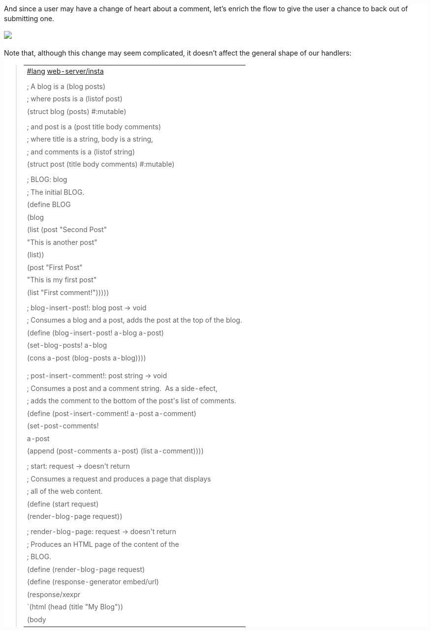And since a user may have a change of heart about a comment, let’s enrich the flow to give the user a chance to back out of submitting one.

![](https://docs.racket-lang.org/continue/flow3.png)

Note that, although this change may seem complicated, it doesn’t affect the general shape of our handlers:

> |   |
> |---|
> |[#lang](https://download.racket-lang.org/releases/8.18/doc/local-redirect/index.html?doc=guide&rel=Module_Syntax.html%23%2528part._hash-lang%2529&version=8.18) [web-server/insta](https://download.racket-lang.org/releases/8.18/doc/local-redirect/index.html?doc=web-server&rel=run.html%23%2528mod-path._web-server%252Finsta%2529&version=8.18)|
> ||
> |; A blog is a (blog posts)|
> |; where posts is a (listof post)|
> |(struct blog (posts) #:mutable)|
> ||
> |; and post is a (post title body comments)|
> |; where title is a string, body is a string,|
> |; and comments is a (listof string)|
> |(struct post (title body comments) #:mutable)|
> ||
> |; BLOG: blog|
> |; The initial BLOG.|
> |(define BLOG|
> |(blog|
> |(list (post "Second Post"|
> |"This is another post"|
> |(list))|
> |(post "First Post"|
> |"This is my first post"|
> |(list "First comment!")))))|
> ||
> |; blog-insert-post!: blog post -> void|
> |; Consumes a blog and a post, adds the post at the top of the blog.|
> |(define (blog-insert-post! a-blog a-post)|
> |(set-blog-posts! a-blog|
> |(cons a-post (blog-posts a-blog))))|
> ||
> ||
> |; post-insert-comment!: post string -> void|
> |; Consumes a post and a comment string.  As a side-efect,|
> |; adds the comment to the bottom of the post's list of comments.|
> |(define (post-insert-comment! a-post a-comment)|
> |(set-post-comments!|
> |a-post|
> |(append (post-comments a-post) (list a-comment))))|
> ||
> |; start: request -> doesn't return|
> |; Consumes a request and produces a page that displays|
> |; all of the web content.|
> |(define (start request)|
> |(render-blog-page request))|
> ||
> |; render-blog-page: request -> doesn't return|
> |; Produces an HTML page of the content of the|
> |; BLOG.|
> |(define (render-blog-page request)|
> |(define (response-generator embed/url)|
> |(response/xexpr|
> |`(html (head (title "My Blog"))|
> |(body|
